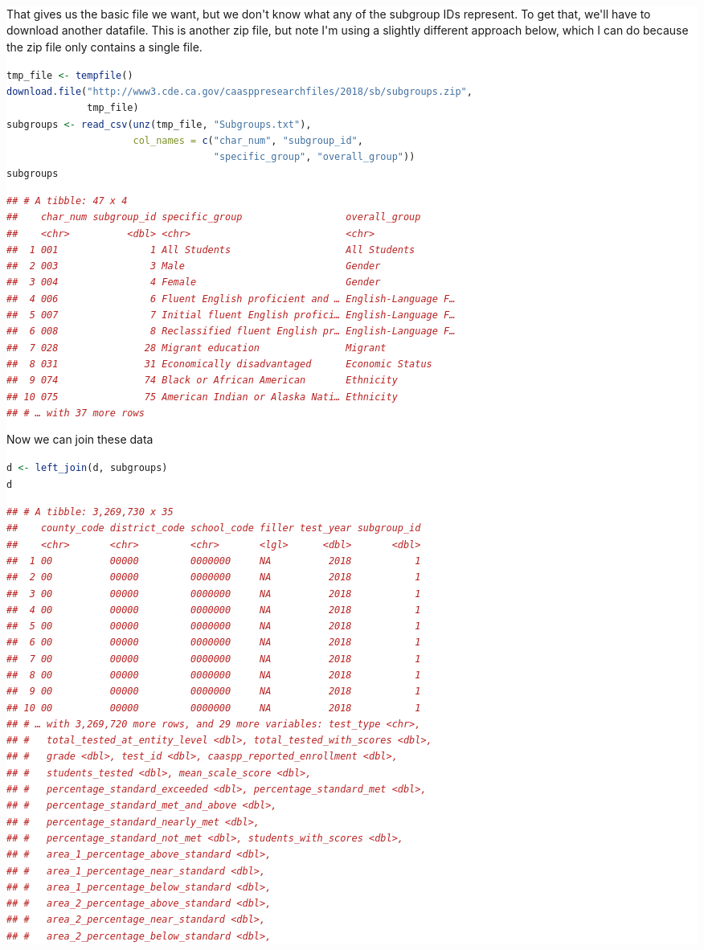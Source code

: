 That gives us the basic file we want, but we don't know what any of the subgroup IDs represent. To get that, we'll have to download another datafile. This is another zip file, but note I'm using a slightly different approach below, which I can do because the zip file only contains a single file.


```r
tmp_file <- tempfile()
download.file("http://www3.cde.ca.gov/caasppresearchfiles/2018/sb/subgroups.zip",
              tmp_file)
subgroups <- read_csv(unz(tmp_file, "Subgroups.txt"), 
                      col_names = c("char_num", "subgroup_id", 
                                    "specific_group", "overall_group"))
subgroups
```

```r
## # A tibble: 47 x 4
##    char_num subgroup_id specific_group                  overall_group      
##    <chr>          <dbl> <chr>                           <chr>              
##  1 001                1 All Students                    All Students       
##  2 003                3 Male                            Gender             
##  3 004                4 Female                          Gender             
##  4 006                6 Fluent English proficient and … English-Language F…
##  5 007                7 Initial fluent English profici… English-Language F…
##  6 008                8 Reclassified fluent English pr… English-Language F…
##  7 028               28 Migrant education               Migrant            
##  8 031               31 Economically disadvantaged      Economic Status    
##  9 074               74 Black or African American       Ethnicity          
## 10 075               75 American Indian or Alaska Nati… Ethnicity          
## # … with 37 more rows
```

Now we can join these data


```r
d <- left_join(d, subgroups)
d
```

```r
## # A tibble: 3,269,730 x 35
##    county_code district_code school_code filler test_year subgroup_id
##    <chr>       <chr>         <chr>       <lgl>      <dbl>       <dbl>
##  1 00          00000         0000000     NA          2018           1
##  2 00          00000         0000000     NA          2018           1
##  3 00          00000         0000000     NA          2018           1
##  4 00          00000         0000000     NA          2018           1
##  5 00          00000         0000000     NA          2018           1
##  6 00          00000         0000000     NA          2018           1
##  7 00          00000         0000000     NA          2018           1
##  8 00          00000         0000000     NA          2018           1
##  9 00          00000         0000000     NA          2018           1
## 10 00          00000         0000000     NA          2018           1
## # … with 3,269,720 more rows, and 29 more variables: test_type <chr>,
## #   total_tested_at_entity_level <dbl>, total_tested_with_scores <dbl>,
## #   grade <dbl>, test_id <dbl>, caaspp_reported_enrollment <dbl>,
## #   students_tested <dbl>, mean_scale_score <dbl>,
## #   percentage_standard_exceeded <dbl>, percentage_standard_met <dbl>,
## #   percentage_standard_met_and_above <dbl>,
## #   percentage_standard_nearly_met <dbl>,
## #   percentage_standard_not_met <dbl>, students_with_scores <dbl>,
## #   area_1_percentage_above_standard <dbl>,
## #   area_1_percentage_near_standard <dbl>,
## #   area_1_percentage_below_standard <dbl>,
## #   area_2_percentage_above_standard <dbl>,
## #   area_2_percentage_near_standard <dbl>,
## #   area_2_percentage_below_standard <dbl>,
```